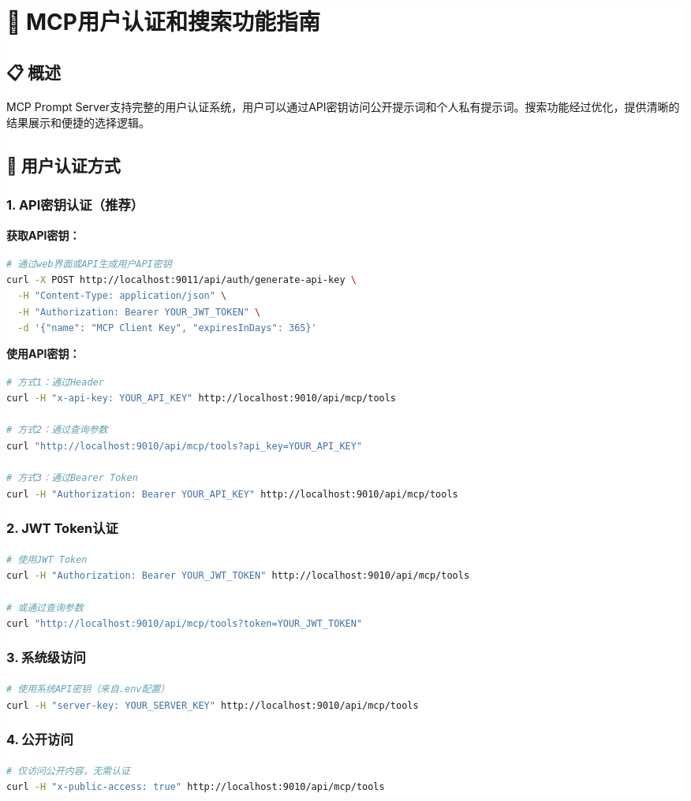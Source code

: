 # 🔐 MCP用户认证和搜索功能指南

## 📋 概述

MCP Prompt Server支持完整的用户认证系统，用户可以通过API密钥访问公开提示词和个人私有提示词。搜索功能经过优化，提供清晰的结果展示和便捷的选择逻辑。

## 🔑 用户认证方式

### 1. API密钥认证（推荐）

**获取API密钥：**
```bash
# 通过web界面或API生成用户API密钥
curl -X POST http://localhost:9011/api/auth/generate-api-key \
  -H "Content-Type: application/json" \
  -H "Authorization: Bearer YOUR_JWT_TOKEN" \
  -d '{"name": "MCP Client Key", "expiresInDays": 365}'
```

**使用API密钥：**
```bash
# 方式1：通过Header
curl -H "x-api-key: YOUR_API_KEY" http://localhost:9010/api/mcp/tools

# 方式2：通过查询参数
curl "http://localhost:9010/api/mcp/tools?api_key=YOUR_API_KEY"

# 方式3：通过Bearer Token
curl -H "Authorization: Bearer YOUR_API_KEY" http://localhost:9010/api/mcp/tools
```

### 2. JWT Token认证

```bash
# 使用JWT Token
curl -H "Authorization: Bearer YOUR_JWT_TOKEN" http://localhost:9010/api/mcp/tools

# 或通过查询参数
curl "http://localhost:9010/api/mcp/tools?token=YOUR_JWT_TOKEN"
```

### 3. 系统级访问

```bash
# 使用系统API密钥（来自.env配置）
curl -H "server-key: YOUR_SERVER_KEY" http://localhost:9010/api/mcp/tools
```

### 4. 公开访问

```bash
# 仅访问公开内容，无需认证
curl -H "x-public-access: true" http://localhost:9010/api/mcp/tools
```

